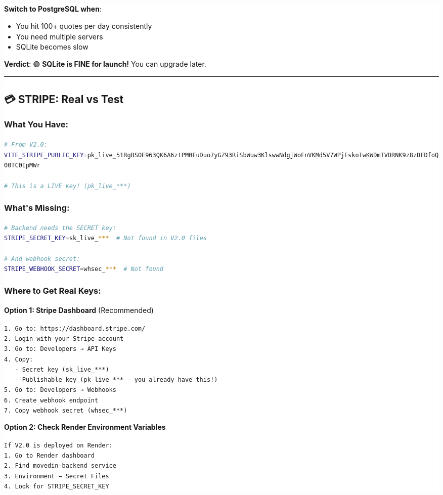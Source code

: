 **Switch to PostgreSQL when**:
- You hit 100+ quotes per day consistently
- You need multiple servers
- SQLite becomes slow

**Verdict**: 🟢 **SQLite is FINE for launch!** You can upgrade later.

---

## 💳 **STRIPE: Real vs Test**

### **What You Have**:
```bash
# From V2.0:
VITE_STRIPE_PUBLIC_KEY=pk_live_51RgBSOE963QK6A6ztPM0FuDuo7yGZ93RiSbWuw3KlswwNdgjWoFnVKMd5V7WPjEskoIwKWDmTVDRNK9z8zDFDfoQ00TC0IpMWr

# This is a LIVE key! (pk_live_***)
```

### **What's Missing**:
```bash
# Backend needs the SECRET key:
STRIPE_SECRET_KEY=sk_live_***  # Not found in V2.0 files

# And webhook secret:
STRIPE_WEBHOOK_SECRET=whsec_***  # Not found
```

### **Where to Get Real Keys**:

**Option 1: Stripe Dashboard** (Recommended)
```
1. Go to: https://dashboard.stripe.com/
2. Login with your Stripe account
3. Go to: Developers → API Keys
4. Copy:
   - Secret key (sk_live_***)
   - Publishable key (pk_live_*** - you already have this!)
5. Go to: Developers → Webhooks
6. Create webhook endpoint
7. Copy webhook secret (whsec_***)
```

**Option 2: Check Render Environment Variables**
```
If V2.0 is deployed on Render:
1. Go to Render dashboard
2. Find movedin-backend service
3. Environment → Secret Files
4. Look for STRIPE_SECRET_KEY
```
